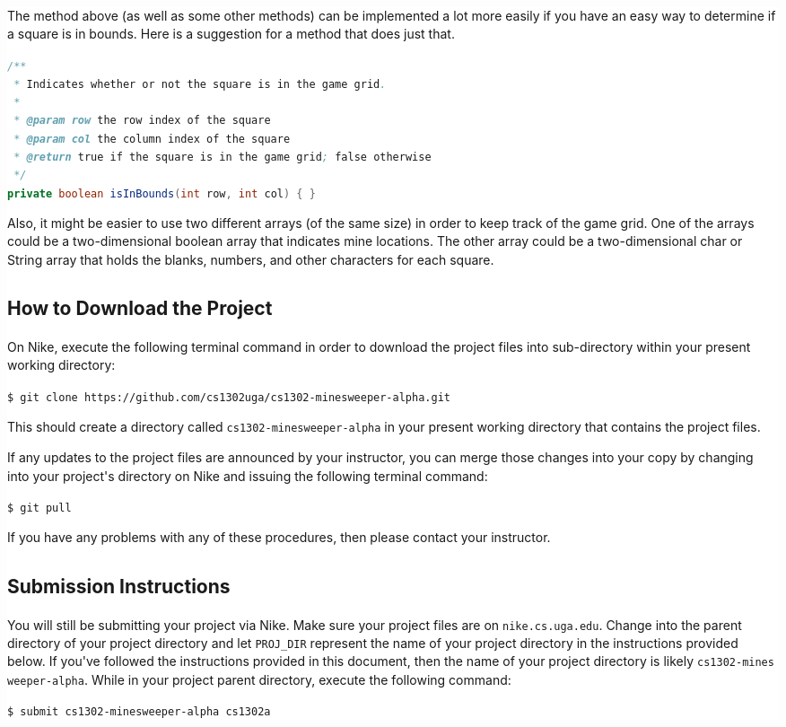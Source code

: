 The method above (as well as some other methods) can be implemented a lot more
easily if you have an easy way to determine if a square is in bounds. Here is
a suggestion for a method that does just that.

```java
/**
 * Indicates whether or not the square is in the game grid.
 *
 * @param row the row index of the square
 * @param col the column index of the square
 * @return true if the square is in the game grid; false otherwise
 */
private boolean isInBounds(int row, int col) { }
```

Also, it might be easier to use two different arrays (of the same size) in order
to keep track of the game grid. One of the arrays could be a two-dimensional
boolean array that indicates mine locations. The other array could be a 
two-dimensional char or String array that holds the blanks, numbers, and other
characters for each square. 


## How to Download the Project

On Nike, execute the following terminal command in order to download the project
files into sub-directory within your present working directory:

```
$ git clone https://github.com/cs1302uga/cs1302-minesweeper-alpha.git
```

This should create a directory called <code>cs1302-minesweeper-alpha</code> in
your present working directory that contains the project files.

If any updates to the project files are announced by your instructor, you can
merge those changes into your copy by changing into your project's directory
on Nike and issuing the following terminal command:

```
$ git pull
```

If you have any problems with any of these procedures, then please contact
your instructor.

## Submission Instructions

You will still be submitting your project via Nike. Make sure your project files
are on <code>nike.cs.uga.edu</code>. Change into the parent directory of your
project directory and let <code>PROJ_DIR</code> represent the name of your 
project directory in the instructions provided below. If you've followed the
instructions provided in this document, then the name of your project directory
is likely <code>cs1302-minesweeper-alpha</code>. While in your project parent
directory, execute the following command: 

```
$ submit cs1302-minesweeper-alpha cs1302a
```

